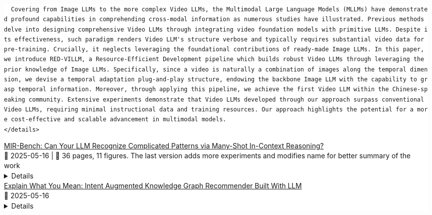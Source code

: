       Covering from Image LLMs to the more complex Video LLMs, the Multimodal Large Language Models (MLLMs) have demonstrated profound capabilities in comprehending cross-modal information as numerous studies have illustrated. Previous methods delve into designing comprehensive Video LLMs through integrating video foundation models with primitive LLMs. Despite its effectiveness, such paradigm renders Video LLM's structure verbose and typically requires substantial video data for pre-training. Crucially, it neglects leveraging the foundational contributions of ready-made Image LLMs. In this paper, we introduce RED-VILLM, a Resource-Efficient Development pipeline which builds robust Video LLMs through leveraging the prior knowledge of Image LLMs. Specifically, since a video is naturally a combination of images along the temporal dimension, we devise a temporal adaptation plug-and-play structure, endowing the backbone Image LLM with the capability to grasp temporal information. Moreover, through applying this pipeline, we achieve the first Video LLM within the Chinese-speaking community. Extensive experiments demonstrate that Video LLMs developed through our approach surpass conventional Video LLMs, requiring minimal instructional data and training resources. Our approach highlights the potential for a more cost-effective and scalable advancement in multimodal models.
    </details>
</div>
<div class="paper-card">
    <div class="paper-title"><a href="http://arxiv.org/abs/2502.09933v4">MIR-Bench: Can Your LLM Recognize Complicated Patterns via Many-Shot In-Context Reasoning?</a></div>
    <div class="paper-meta">
      📅 2025-05-16
      | 💬 36 pages, 11 figures. The last version adds more experiments and modifies name for better summary of the work
    </div>
    <details class="paper-abstract">
      The ability to recognize patterns from examples and apply them to new ones is a primal ability for general intelligence, and is widely studied by psychology and AI researchers. Many benchmarks have been proposed to measure such ability for Large Language Models (LLMs); however, they focus on few-shot (usually <10) setting and lack evaluation for aggregating many pieces of information from long contexts. On the other hand, the ever-growing context length of LLMs have brought forth the novel paradigm of many-shot In-Context Learning (ICL), which addresses new tasks with hundreds to thousands of examples without expensive and inefficient fine-tuning. However, many-shot evaluations often focus on classification, and popular long-context LLM tasks such as Needle-In-A-Haystack (NIAH) seldom require complicated intelligence for integrating many pieces of information. To fix the issues from both worlds, we propose MIR-Bench, the first many-shot in-context reasoning benchmark for pattern recognition that asks LLM to predict output via input-output examples from underlying functions with diverse data format. Based on MIR-Bench, we study many novel problems for many-shot in-context reasoning, and acquired many insightful findings including scaling effect, robustness, inductive vs. transductive reasoning, retrieval Augmented Generation (RAG), coding for inductive reasoning, cross-domain generalizability, etc.
    </details>
</div>
<div class="paper-card">
    <div class="paper-title"><a href="http://arxiv.org/abs/2505.10900v1">Explain What You Mean: Intent Augmented Knowledge Graph Recommender Built With LLM</a></div>
    <div class="paper-meta">
      📅 2025-05-16
    </div>
    <details class="paper-abstract">